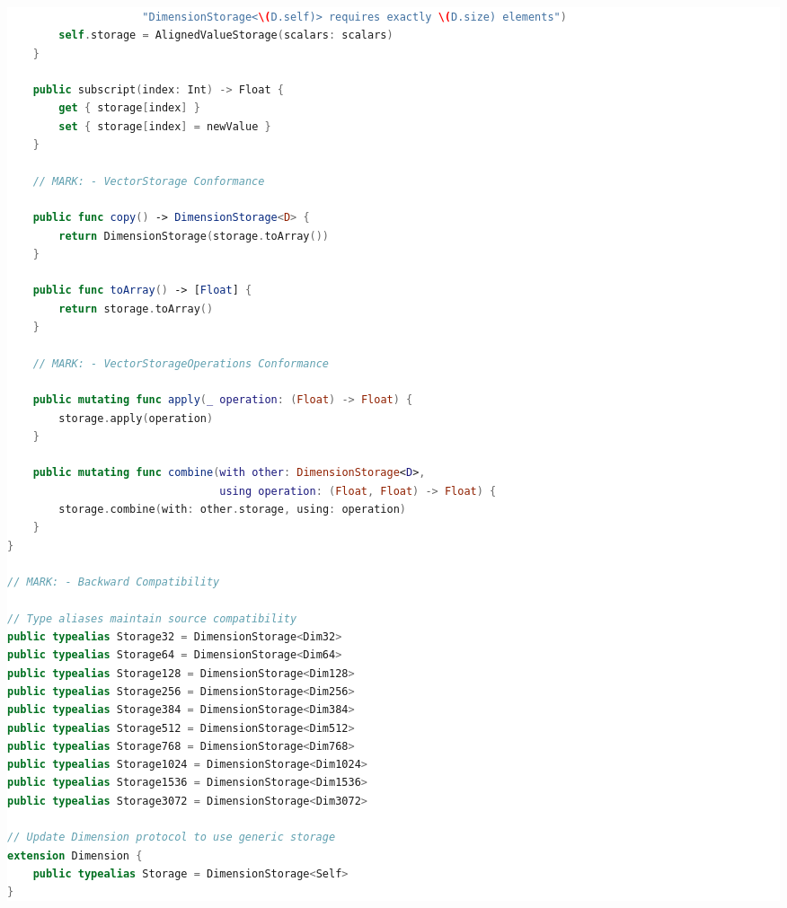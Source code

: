 ```swift
                     "DimensionStorage<\(D.self)> requires exactly \(D.size) elements")
        self.storage = AlignedValueStorage(scalars: scalars)
    }
    
    public subscript(index: Int) -> Float {
        get { storage[index] }
        set { storage[index] = newValue }
    }
    
    // MARK: - VectorStorage Conformance
    
    public func copy() -> DimensionStorage<D> {
        return DimensionStorage(storage.toArray())
    }
    
    public func toArray() -> [Float] {
        return storage.toArray()
    }
    
    // MARK: - VectorStorageOperations Conformance
    
    public mutating func apply(_ operation: (Float) -> Float) {
        storage.apply(operation)
    }
    
    public mutating func combine(with other: DimensionStorage<D>, 
                                 using operation: (Float, Float) -> Float) {
        storage.combine(with: other.storage, using: operation)
    }
}

// MARK: - Backward Compatibility

// Type aliases maintain source compatibility
public typealias Storage32 = DimensionStorage<Dim32>
public typealias Storage64 = DimensionStorage<Dim64>
public typealias Storage128 = DimensionStorage<Dim128>
public typealias Storage256 = DimensionStorage<Dim256>
public typealias Storage384 = DimensionStorage<Dim384>
public typealias Storage512 = DimensionStorage<Dim512>
public typealias Storage768 = DimensionStorage<Dim768>
public typealias Storage1024 = DimensionStorage<Dim1024>
public typealias Storage1536 = DimensionStorage<Dim1536>
public typealias Storage3072 = DimensionStorage<Dim3072>

// Update Dimension protocol to use generic storage
extension Dimension {
    public typealias Storage = DimensionStorage<Self>
}
```
